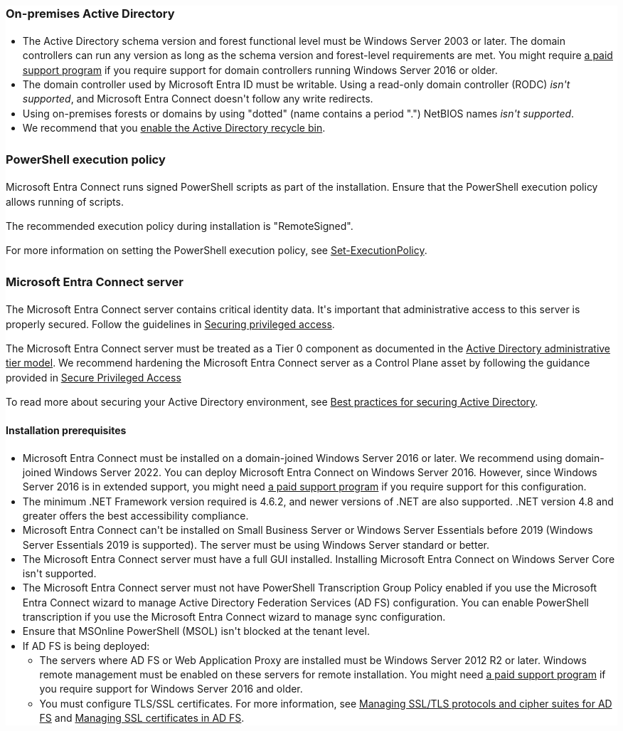 ### On-premises Active Directory
* The Active Directory schema version and forest functional level must be Windows Server 2003 or later. The domain controllers can run any version as long as the schema version and forest-level requirements are met. You might require [a paid support program](/lifecycle/policies/fixed#extended-support) if you require support for domain controllers running Windows Server 2016 or older.
* The domain controller used by Microsoft Entra ID must be writable. Using a read-only domain controller (RODC) *isn't supported*, and Microsoft Entra Connect doesn't follow any write redirects.
* Using on-premises forests or domains by using "dotted" (name contains a period ".") NetBIOS names *isn't supported*.
* We recommend that you [enable the Active Directory recycle bin](how-to-connect-sync-recycle-bin.md).

### PowerShell execution policy
Microsoft Entra Connect runs signed PowerShell scripts as part of the installation. Ensure that the PowerShell execution policy allows running of scripts.

The recommended execution policy during installation is "RemoteSigned".

For more information on setting the PowerShell execution policy, see [Set-ExecutionPolicy](/powershell/module/microsoft.powershell.security/set-executionpolicy).


<a name='azure-ad-connect-server'></a>

### Microsoft Entra Connect server
The Microsoft Entra Connect server contains critical identity data. It's important that administrative access to this server is properly secured. Follow the guidelines in [Securing privileged access](/windows-server/identity/securing-privileged-access/securing-privileged-access). 

The Microsoft Entra Connect server must be treated as a Tier 0 component as documented in the [Active Directory administrative tier model](/windows-server/identity/securing-privileged-access/securing-privileged-access-reference-material). We recommend hardening the Microsoft Entra Connect server as a Control Plane asset by following the guidance provided in [Secure Privileged Access](/security/compass/overview) 

To read more about securing your Active Directory environment, see [Best practices for securing Active Directory](/windows-server/identity/ad-ds/plan/security-best-practices/best-practices-for-securing-active-directory).

#### Installation prerequisites

- Microsoft Entra Connect must be installed on a domain-joined Windows Server 2016 or later. We recommend using domain-joined Windows Server 2022. You can deploy Microsoft Entra Connect on Windows Server 2016. However, since Windows Server 2016 is in extended support, you might need [a paid support program](/lifecycle/policies/fixed#extended-support) if you require support for this configuration.
- The minimum .NET Framework version required is 4.6.2, and newer versions of .NET are also supported.  .NET version 4.8 and greater offers the best accessibility compliance.
- Microsoft Entra Connect can't be installed on Small Business Server or Windows Server Essentials before 2019 (Windows Server Essentials 2019 is supported). The server must be using Windows Server standard or better. 
- The Microsoft Entra Connect server must have a full GUI installed. Installing Microsoft Entra Connect on Windows Server Core isn't supported. 
- The Microsoft Entra Connect server must not have PowerShell Transcription Group Policy enabled if you use the Microsoft Entra Connect wizard to manage Active Directory Federation Services (AD FS) configuration. You can enable PowerShell transcription if you use the Microsoft Entra Connect wizard to manage sync configuration.
- Ensure that MSOnline PowerShell (MSOL) isn't blocked at the tenant level.
- If AD FS is being deployed: 
    - The servers where AD FS or Web Application Proxy are installed must be Windows Server 2012 R2 or later. Windows remote management must be enabled on these servers for remote installation. You might need [a paid support program](/lifecycle/policies/fixed#extended-support) if you require support for Windows Server 2016 and older.
    - You must configure TLS/SSL certificates. For more information, see [Managing SSL/TLS protocols and cipher suites for AD FS](/windows-server/identity/ad-fs/operations/manage-ssl-protocols-in-ad-fs) and [Managing SSL certificates in AD FS](/windows-server/identity/ad-fs/operations/manage-ssl-certificates-ad-fs-wap).